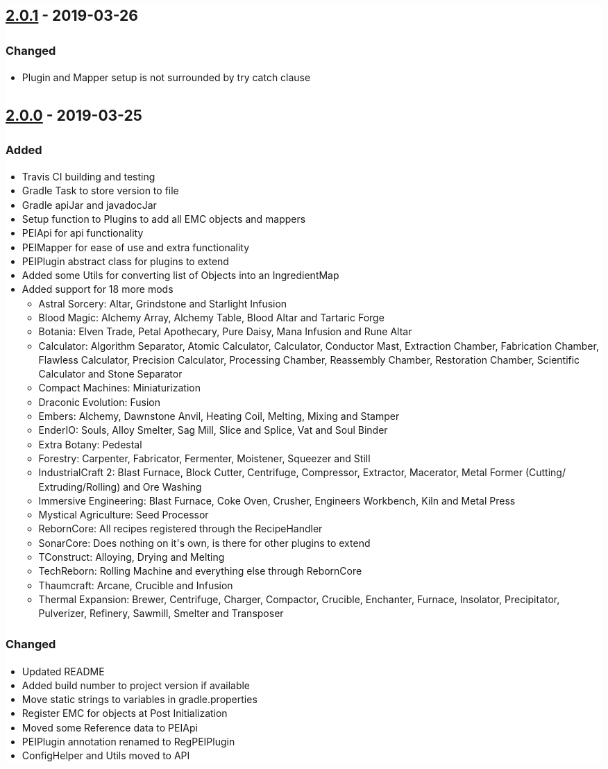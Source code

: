 ## [2.0.1] - 2019-03-26
### Changed
- Plugin and Mapper setup is not surrounded by try catch clause

## [2.0.0] - 2019-03-25
### Added
- Travis CI building and testing
- Gradle Task to store version to file
- Gradle apiJar and javadocJar
- Setup function to Plugins to add all EMC objects and mappers
- PEIApi for api functionality
- PEIMapper for ease of use and extra functionality
- PEIPlugin abstract class for plugins to extend
- Added some Utils for converting list of Objects into an IngredientMap
- Added support for 18 more mods
    - Astral Sorcery: Altar, Grindstone and Starlight Infusion
    - Blood Magic: Alchemy Array, Alchemy Table, Blood Altar and Tartaric Forge
    - Botania: Elven Trade, Petal Apothecary, Pure Daisy, Mana Infusion and Rune Altar
    - Calculator: Algorithm Separator, Atomic Calculator, Calculator, Conductor Mast, Extraction Chamber, Fabrication
    Chamber, Flawless Calculator, Precision Calculator, Processing Chamber, Reassembly Chamber, Restoration Chamber,
    Scientific Calculator and Stone Separator
    - Compact Machines: Miniaturization
    - Draconic Evolution: Fusion
    - Embers: Alchemy, Dawnstone Anvil, Heating Coil, Melting, Mixing and Stamper
    - EnderIO: Souls, Alloy Smelter, Sag Mill, Slice and Splice, Vat and Soul Binder
    - Extra Botany: Pedestal
    - Forestry: Carpenter, Fabricator, Fermenter, Moistener, Squeezer and Still
    - IndustrialCraft 2: Blast Furnace, Block Cutter, Centrifuge, Compressor, Extractor, Macerator, Metal Former (Cutting/
    Extruding/Rolling) and Ore Washing
    - Immersive Engineering: Blast Furnace, Coke Oven, Crusher, Engineers Workbench, Kiln and Metal Press
    - Mystical Agriculture: Seed Processor
    - RebornCore: All recipes registered through the RecipeHandler
    - SonarCore: Does nothing on it's own, is there for other plugins to extend
    - TConstruct: Alloying, Drying and Melting
    - TechReborn: Rolling Machine and everything else through RebornCore
    - Thaumcraft: Arcane, Crucible and Infusion
    - Thermal Expansion: Brewer, Centrifuge, Charger, Compactor, Crucible, Enchanter, Furnace, Insolator, Precipitator,
    Pulverizer, Refinery, Sawmill, Smelter and Transposer

### Changed
- Updated README
- Added build number to project version if available
- Move static strings to variables in gradle.properties
- Register EMC for objects at Post Initialization
- Moved some Reference data to PEIApi
- PEIPlugin annotation renamed to RegPEIPlugin
- ConfigHelper and Utils moved to API


[Unreleased]: https://github.com/TagnumElite/ProjectE-Integration/compare/v4.5.0...HEAD
[4.5.0]: https://github.com/TagnumElite/ProjectE-Integration/compare/v4.4.7...v4.5.0
[4.4.7]: https://github.com/TagnumElite/ProjectE-Integration/compare/v4.4.6...v4.4.7
[4.4.6]: https://github.com/TagnumElite/ProjectE-Integration/compare/v4.4.5...v4.4.6
[4.4.5]: https://github.com/TagnumElite/ProjectE-Integration/compare/v4.4.4...v4.4.5
[4.4.4]: https://github.com/TagnumElite/ProjectE-Integration/compare/v4.4.3...v4.4.4
[4.4.3]: https://github.com/TagnumElite/ProjectE-Integration/compare/v4.4.2...v4.4.3
[4.4.2]: https://github.com/TagnumElite/ProjectE-Integration/compare/v4.4.1...v4.4.2
[4.4.1]: https://github.com/TagnumElite/ProjectE-Integration/compare/v4.4.0...v4.4.1
[4.4.0]: https://github.com/TagnumElite/ProjectE-Integration/compare/v4.3.0...v4.4.0
[4.3.0]: https://github.com/TagnumElite/ProjectE-Integration/compare/v4.2.0...v4.3.0
[4.2.0]: https://github.com/TagnumElite/ProjectE-Integration/compare/v4.1.7...v4.2.0
[4.1.7]: https://github.com/TagnumElite/ProjectE-Integration/compare/v4.1.6...v4.1.7
[4.1.6]: https://github.com/TagnumElite/ProjectE-Integration/compare/v4.1.5...v4.1.6
[4.1.5]: https://github.com/TagnumElite/ProjectE-Integration/compare/v4.1.4...v4.1.5
[4.1.4]: https://github.com/TagnumElite/ProjectE-Integration/compare/v4.1.3...v4.1.4
[4.1.3]: https://github.com/TagnumElite/ProjectE-Integration/compare/v4.1.2...v4.1.3
[4.1.2]: https://github.com/TagnumElite/ProjectE-Integration/compare/v4.1.1...v4.1.2
[4.1.1]: https://github.com/TagnumElite/ProjectE-Integration/compare/v4.1.0...v4.1.1
[4.1.0]: https://github.com/TagnumElite/ProjectE-Integration/compare/v4.0.9...v4.1.0
[4.0.9]: https://github.com/TagnumElite/ProjectE-Integration/compare/v4.0.8...v4.0.9
[4.0.8]: https://github.com/TagnumElite/ProjectE-Integration/compare/v4.0.7...v4.0.8
[4.0.7]: https://github.com/TagnumElite/ProjectE-Integration/compare/v4.0.6...v4.0.7
[4.0.6]: https://github.com/TagnumElite/ProjectE-Integration/compare/4.0.5...v4.0.6
[4.0.5]: https://github.com/TagnumElite/ProjectE-Integration/compare/4.0.4...4.0.5
[4.0.4]: https://github.com/TagnumElite/ProjectE-Integration/compare/4.0.3...4.0.4
[4.0.3]: https://github.com/TagnumElite/ProjectE-Integration/compare/4.0.2...4.0.3
[4.0.2]: https://github.com/TagnumElite/ProjectE-Integration/compare/4.0.1...4.0.2
[4.0.1]: https://github.com/TagnumElite/ProjectE-Integration/compare/4.0.0...4.0.1
[4.0.0]: https://github.com/TagnumElite/ProjectE-Integration/compare/3.0.0...4.0.0
[3.0.0]: https://github.com/TagnumElite/ProjectE-Integration/compare/2.5.0...3.0.0
[2.5.0]: https://github.com/TagnumElite/ProjectE-Integration/compare/2.4.0...2.5.0
[2.4.0]: https://github.com/TagnumElite/ProjectE-Integration/compare/2.3.1...2.4.0
[2.3.1]: https://github.com/TagnumElite/ProjectE-Integration/compare/2.3.0...2.3.1
[2.3.0]: https://github.com/TagnumElite/ProjectE-Integration/compare/2.2.13...2.3.0
[2.2.13]: https://github.com/TagnumElite/ProjectE-Integration/compare/2.2.12...2.2.13
[2.2.12]: https://github.com/TagnumElite/ProjectE-Integration/compare/2.2.11...2.2.12
[2.2.11]: https://github.com/TagnumElite/ProjectE-Integration/compare/2.2.10...2.2.11
[2.2.10]: https://github.com/TagnumElite/ProjectE-Integration/compare/2.2.9...2.2.10
[2.2.9]: https://github.com/TagnumElite/ProjectE-Integration/compare/2.2.8...2.2.9
[2.2.8]: https://github.com/TagnumElite/ProjectE-Integration/compare/2.2.7...2.2.8
[2.2.7]: https://github.com/TagnumElite/ProjectE-Integration/compare/2.2.6...2.2.7
[2.2.6]: https://github.com/TagnumElite/ProjectE-Integration/compare/2.2.5...2.2.6
[2.2.5]: https://github.com/TagnumElite/ProjectE-Integration/compare/2.2.4...2.2.5
[2.2.4]: https://github.com/TagnumElite/ProjectE-Integration/compare/2.2.3...2.2.4
[2.2.3]: https://github.com/TagnumElite/ProjectE-Integration/compare/2.2.2...2.2.3
[2.2.2]: https://github.com/TagnumElite/ProjectE-Integration/compare/2.2.1...2.2.2
[2.2.1]: https://github.com/TagnumElite/ProjectE-Integration/compare/2.2.0...2.2.1
[2.2.0]: https://github.com/TagnumElite/ProjectE-Integration/compare/2.1.1...2.2.0
[2.1.1]: https://github.com/TagnumElite/ProjectE-Integration/compare/2.1.0...2.1.1
[2.1.0]: https://github.com/TagnumElite/ProjectE-Integration/compare/2.0.2...2.1.0
[2.0.2]: https://github.com/TagnumElite/ProjectE-Integration/compare/2.0.1...2.0.2
[2.0.1]: https://github.com/TagnumElite/ProjectE-Integration/compare/2.0.0...2.0.1
[2.0.0]: https://github.com/TagnumElite/ProjectE-Integration/compare/1.5.0...2.0.0
[1.5.0]: https://github.com/TagnumElite/ProjectE-Integration/compare/1.4.0...1.5.0
[1.4.0]: https://github.com/TagnumElite/ProjectE-Integration/compare/1.3.0...1.4.0
[1.3.0]: https://github.com/TagnumElite/ProjectE-Integration/compare/1.2.0...1.3.0
[1.2.0]: https://github.com/TagnumElite/ProjectE-Integration/compare/1.1.0...1.2.0
[1.1.0]: https://github.com/TagnumElite/ProjectE-Integration/compare/1.0.0...1.1.0
[1.0.0]: https://github.com/TagnumElite/ProjectE-Integration/releases/tag/1.0.0
[Applied Energistics]: https://www.curseforge.com/minecraft/mc-mods/applied-energistics-2
[Astral Sorcery]: https://www.curseforge.com/minecraft/mc-mods/astral-sorcery
[Blood Magic]: https://www.curseforge.com/minecraft/mc-mods/blood-magic
[Botania]: https://www.curseforge.com/minecraft/mc-mods/botania
[Chipped]: https://www.curseforge.com/minecraft/mc-mods/chipped
[Compact Crafting]: https://www.curseforge.com/minecraft/mc-mods/compact-crafting
[Create]: https://www.curseforge.com/minecraft/mc-mods/create
[Endless Fake]: https://www.curseforge.com/minecraft/mc-mods/endless-fake
[Ex Nihilo Sequentia]: https://www.curseforge.com/minecraft/mc-mods/ex-nihilo-sequentia
[Extended Crafting]: https://www.curseforge.com/minecraft/mc-mods/extended-crafting
[Farmers Delight]: https://www.curseforge.com/minecraft/mc-mods/farmers-delight
[Immersive Engineering]: https://www.curseforge.com/minecraft/mc-mods/immersive-engineering
[Industrial Foregoing]: https://www.curseforge.com/minecraft/mc-mods/industrial-foregoing
[Mana And Artifice]: https://www.curseforge.com/minecraft/mc-mods/mana-and-artifice
[MrCrayfish's Vehicle Mod]: https://www.curseforge.com/minecraft/mc-mods/mrcrayfishs-vehicle-mod
[Mystical Agriculture]: https://www.curseforge.com/minecraft/mc-mods/mystical-agriculture
[PneumaticCraft: Repressurized]: https://www.curseforge.com/minecraft/mc-mods/pneumaticcraft-repressurized
[Psi]: https://www.curseforge.com/minecraft/mc-mods/psi
[Tinkers Construct]: https://www.curseforge.com/minecraft/mc-mods/tinkers-construct
[Touhou Little Maid]: https://www.curseforge.com/minecraft/mc-mods/touhou-little-maid
[Woot]: https://www.curseforge.com/minecraft/mc-mods/woot